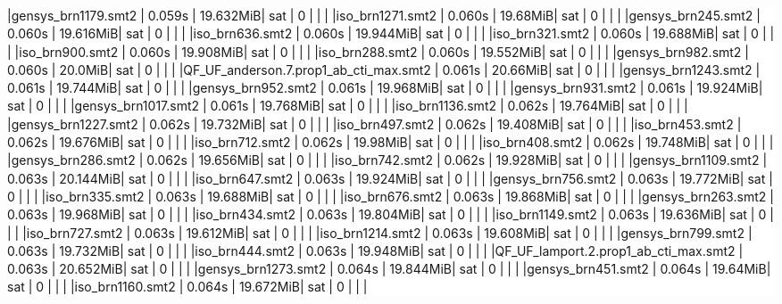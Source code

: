 |gensys_brn1179.smt2                                          |    0.059s | 19.632MiB| sat | 0 |  |  |
|iso_brn1271.smt2                                             |    0.060s | 19.68MiB| sat | 0 |  |  |
|gensys_brn245.smt2                                           |    0.060s | 19.616MiB| sat | 0 |  |  |
|iso_brn636.smt2                                              |    0.060s | 19.944MiB| sat | 0 |  |  |
|iso_brn321.smt2                                              |    0.060s | 19.688MiB| sat | 0 |  |  |
|iso_brn900.smt2                                              |    0.060s | 19.908MiB| sat | 0 |  |  |
|iso_brn288.smt2                                              |    0.060s | 19.552MiB| sat | 0 |  |  |
|gensys_brn982.smt2                                           |    0.060s | 20.0MiB| sat | 0 |  |  |
|QF_UF_anderson.7.prop1_ab_cti_max.smt2                       |    0.061s | 20.66MiB| sat | 0 |  |  |
|gensys_brn1243.smt2                                          |    0.061s | 19.744MiB| sat | 0 |  |  |
|gensys_brn952.smt2                                           |    0.061s | 19.968MiB| sat | 0 |  |  |
|gensys_brn931.smt2                                           |    0.061s | 19.924MiB| sat | 0 |  |  |
|gensys_brn1017.smt2                                          |    0.061s | 19.768MiB| sat | 0 |  |  |
|iso_brn1136.smt2                                             |    0.062s | 19.764MiB| sat | 0 |  |  |
|gensys_brn1227.smt2                                          |    0.062s | 19.732MiB| sat | 0 |  |  |
|iso_brn497.smt2                                              |    0.062s | 19.408MiB| sat | 0 |  |  |
|iso_brn453.smt2                                              |    0.062s | 19.676MiB| sat | 0 |  |  |
|iso_brn712.smt2                                              |    0.062s | 19.98MiB| sat | 0 |  |  |
|iso_brn408.smt2                                              |    0.062s | 19.748MiB| sat | 0 |  |  |
|gensys_brn286.smt2                                           |    0.062s | 19.656MiB| sat | 0 |  |  |
|iso_brn742.smt2                                              |    0.062s | 19.928MiB| sat | 0 |  |  |
|gensys_brn1109.smt2                                          |    0.063s | 20.144MiB| sat | 0 |  |  |
|iso_brn647.smt2                                              |    0.063s | 19.924MiB| sat | 0 |  |  |
|gensys_brn756.smt2                                           |    0.063s | 19.772MiB| sat | 0 |  |  |
|iso_brn335.smt2                                              |    0.063s | 19.688MiB| sat | 0 |  |  |
|iso_brn676.smt2                                              |    0.063s | 19.868MiB| sat | 0 |  |  |
|gensys_brn263.smt2                                           |    0.063s | 19.968MiB| sat | 0 |  |  |
|iso_brn434.smt2                                              |    0.063s | 19.804MiB| sat | 0 |  |  |
|iso_brn1149.smt2                                             |    0.063s | 19.636MiB| sat | 0 |  |  |
|iso_brn727.smt2                                              |    0.063s | 19.612MiB| sat | 0 |  |  |
|iso_brn1214.smt2                                             |    0.063s | 19.608MiB| sat | 0 |  |  |
|gensys_brn799.smt2                                           |    0.063s | 19.732MiB| sat | 0 |  |  |
|iso_brn444.smt2                                              |    0.063s | 19.948MiB| sat | 0 |  |  |
|QF_UF_lamport.2.prop1_ab_cti_max.smt2                        |    0.063s | 20.652MiB| sat | 0 |  |  |
|gensys_brn1273.smt2                                          |    0.064s | 19.844MiB| sat | 0 |  |  |
|gensys_brn451.smt2                                           |    0.064s | 19.64MiB| sat | 0 |  |  |
|iso_brn1160.smt2                                             |    0.064s | 19.672MiB| sat | 0 |  |  |